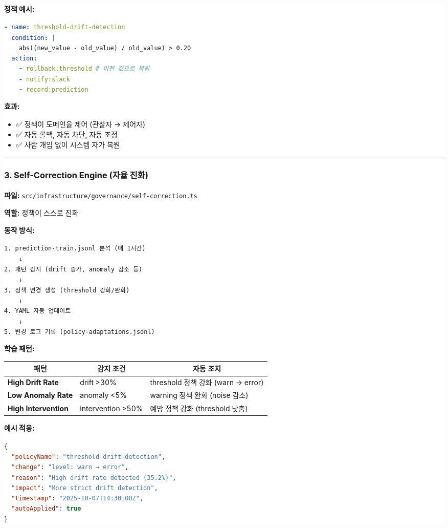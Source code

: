 **정책 예시:**

```yaml
- name: threshold-drift-detection
  condition: |
    abs((new_value - old_value) / old_value) > 0.20
  action:
    - rollback:threshold # 이전 값으로 복원
    - notify:slack
    - record:prediction
```

**효과:**

- ✅ 정책이 도메인을 제어 (관찰자 → 제어자)
- ✅ 자동 롤백, 자동 차단, 자동 조정
- ✅ 사람 개입 없이 시스템 자가 복원

---

### 3. **Self-Correction Engine** (자율 진화)

**파일:** `src/infrastructure/governance/self-correction.ts`

**역할:** 정책이 스스로 진화

**동작 방식:**

```
1. prediction-train.jsonl 분석 (매 1시간)
    ↓
2. 패턴 감지 (drift 증가, anomaly 감소 등)
    ↓
3. 정책 변경 생성 (threshold 강화/완화)
    ↓
4. YAML 자동 업데이트
    ↓
5. 변경 로그 기록 (policy-adaptations.jsonl)
```

**학습 패턴:**

| 패턴                  | 감지 조건         | 자동 조치                          |
| --------------------- | ----------------- | ---------------------------------- |
| **High Drift Rate**   | drift >30%        | threshold 정책 강화 (warn → error) |
| **Low Anomaly Rate**  | anomaly <5%       | warning 정책 완화 (noise 감소)     |
| **High Intervention** | intervention >50% | 예방 정책 강화 (threshold 낮춤)    |

**예시 적응:**

```json
{
  "policyName": "threshold-drift-detection",
  "change": "level: warn → error",
  "reason": "High drift rate detected (35.2%)",
  "impact": "More strict drift detection",
  "timestamp": "2025-10-07T14:30:00Z",
  "autoApplied": true
}
```
